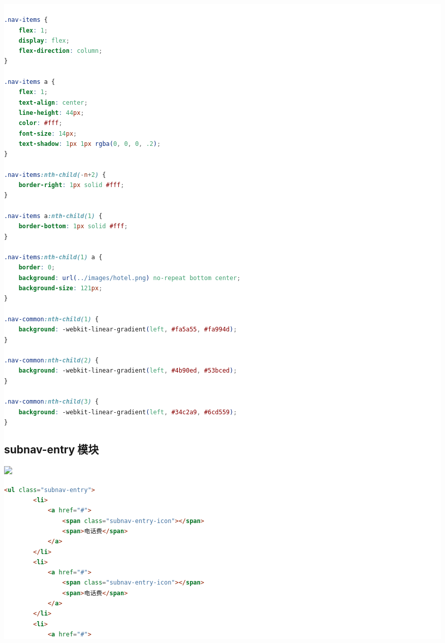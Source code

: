 ```css

.nav-items {
    flex: 1;
    display: flex;
    flex-direction: column;
}

.nav-items a {
    flex: 1;
    text-align: center;
    line-height: 44px;
    color: #fff;
    font-size: 14px;
    text-shadow: 1px 1px rgba(0, 0, 0, .2);
}

.nav-items:nth-child(-n+2) {
    border-right: 1px solid #fff;
}

.nav-items a:nth-child(1) {
    border-bottom: 1px solid #fff;
}

.nav-items:nth-child(1) a {
    border: 0;
    background: url(../images/hotel.png) no-repeat bottom center;
    background-size: 121px;
}

.nav-common:nth-child(1) {
    background: -webkit-linear-gradient(left, #fa5a55, #fa994d);
}

.nav-common:nth-child(2) {
    background: -webkit-linear-gradient(left, #4b90ed, #53bced);
}

.nav-common:nth-child(3) {
    background: -webkit-linear-gradient(left, #34c2a9, #6cd559);
}
```

## subnav-entry 模块

![](https://cdn.jsdelivr.net/gh/60sAINT/images@latest/20230721151555.png)

```html
<ul class="subnav-entry">
        <li>
            <a href="#">
                <span class="subnav-entry-icon"></span>
                <span>电话费</span>
            </a>
        </li>
        <li>
            <a href="#">
                <span class="subnav-entry-icon"></span>
                <span>电话费</span>
            </a>
        </li>
        <li>
            <a href="#">
```